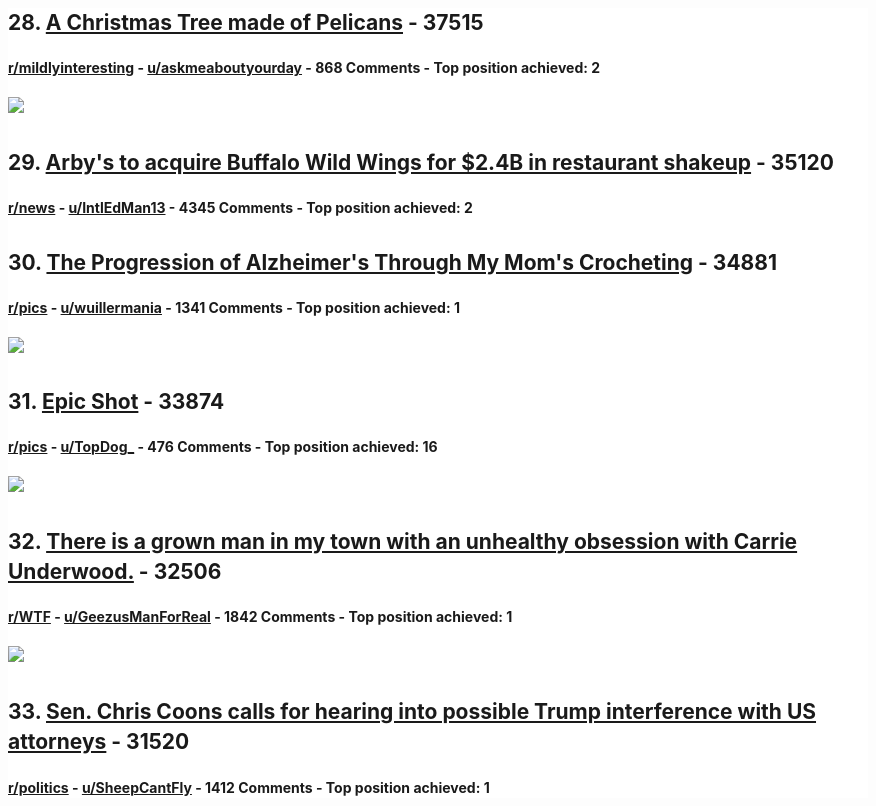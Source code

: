 ## 28. [A Christmas Tree made of Pelicans](http://reddit.com/r/mildlyinteresting/comments/7g3sl3/a_christmas_tree_made_of_pelicans/) - 37515
#### [r/mildlyinteresting](http://reddit.com/r/mildlyinteresting) - [u/askmeaboutyourday](http://reddit.com/u/askmeaboutyourday) - 868 Comments - Top position achieved: 2

<a href="https://i.redd.it/uh8obtiwlp001.jpg"><img src="https://b.thumbs.redditmedia.com/EyGmQwHDIQqmsAPH32BH-lcPCFrJ9NS32tK0Wfqemko.jpg"></img></a>

## 29. [Arby's to acquire Buffalo Wild Wings for $2.4B in restaurant shakeup](http://reddit.com/r/news/comments/7g4940/arbys_to_acquire_buffalo_wild_wings_for_24b_in/) - 35120
#### [r/news](http://reddit.com/r/news) - [u/IntlEdMan13](http://reddit.com/u/IntlEdMan13) - 4345 Comments - Top position achieved: 2

## 30. [The Progression of Alzheimer's Through My Mom's Crocheting](http://reddit.com/r/pics/comments/7ga0n5/the_progression_of_alzheimers_through_my_moms/) - 34881
#### [r/pics](http://reddit.com/r/pics) - [u/wuillermania](http://reddit.com/u/wuillermania) - 1341 Comments - Top position achieved: 1

<a href="https://i.redd.it/lun0fx0ryt001.jpg"><img src="https://a.thumbs.redditmedia.com/bLKg5tvfD0ltO27npmaxzFTYhi9kCGDx2VXzOhd6Dd8.jpg"></img></a>

## 31. [Epic Shot](http://reddit.com/r/pics/comments/7fziwl/epic_shot/) - 33874
#### [r/pics](http://reddit.com/r/pics) - [u/TopDog_](http://reddit.com/u/TopDog_) - 476 Comments - Top position achieved: 16

<a href="http://www.galaxyridge.com/wp-content/uploads/photo-gallery/Epic_Shot_(Hawaii).jpg"><img src="https://b.thumbs.redditmedia.com/RmktNyEE_l9EWsCdRnNX50W1wqGt0-iHHtppUCHgFkE.jpg"></img></a>

## 32. [There is a grown man in my town with an unhealthy obsession with Carrie Underwood.](http://reddit.com/r/WTF/comments/7g66zu/there_is_a_grown_man_in_my_town_with_an_unhealthy/) - 32506
#### [r/WTF](http://reddit.com/r/WTF) - [u/GeezusManForReal](http://reddit.com/u/GeezusManForReal) - 1842 Comments - Top position achieved: 1

<a href="https://i.redd.it/kqofi08ldr001.jpg"><img src="image"></img></a>

## 33. [Sen. Chris Coons calls for hearing into possible Trump interference with US attorneys](http://reddit.com/r/politics/comments/7g3l7z/sen_chris_coons_calls_for_hearing_into_possible/) - 31520
#### [r/politics](http://reddit.com/r/politics) - [u/SheepCantFly](http://reddit.com/u/SheepCantFly) - 1412 Comments - Top position achieved: 1
